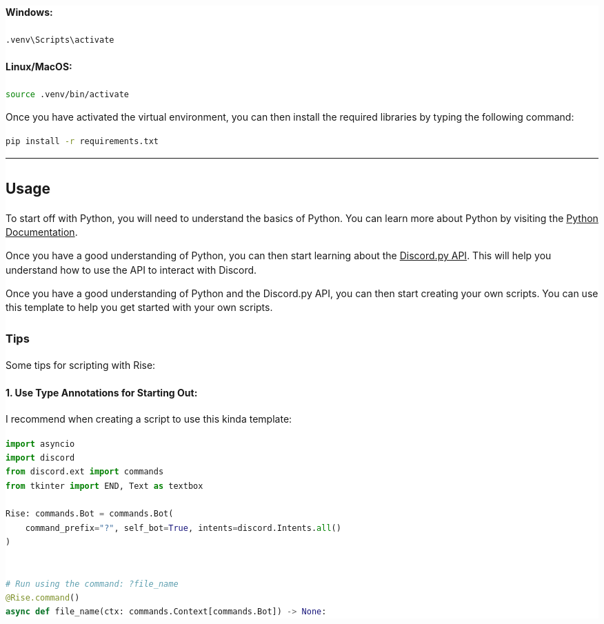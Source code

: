#### Windows:

```bash
.venv\Scripts\activate
```

#### Linux/MacOS:

```bash
source .venv/bin/activate
```

Once you have activated the virtual environment, you can then install the required libraries
by typing the following command:

```bash
pip install -r requirements.txt
```

---

## Usage

To start off with Python, you will need to understand the basics of Python. You can learn more
about Python by visiting the [Python Documentation](https://docs.python.org/3/).

Once you have a good understanding of Python, you can then start learning about the [Discord.py API](https://discordpy.readthedocs.io/en/stable/).
This will help you understand how to use the API to interact with Discord.

Once you have a good understanding of Python and the Discord.py API, you can then start
creating your own scripts. You can use this template to help you get started with your own
scripts.

### Tips

Some tips for scripting with Rise:

#### 1. Use Type Annotations for Starting Out:

I recommend when creating a script to use this kinda template:

```python
import asyncio
import discord
from discord.ext import commands
from tkinter import END, Text as textbox

Rise: commands.Bot = commands.Bot(
    command_prefix="?", self_bot=True, intents=discord.Intents.all()
)


# Run using the command: ?file_name
@Rise.command()
async def file_name(ctx: commands.Context[commands.Bot]) -> None:
```
